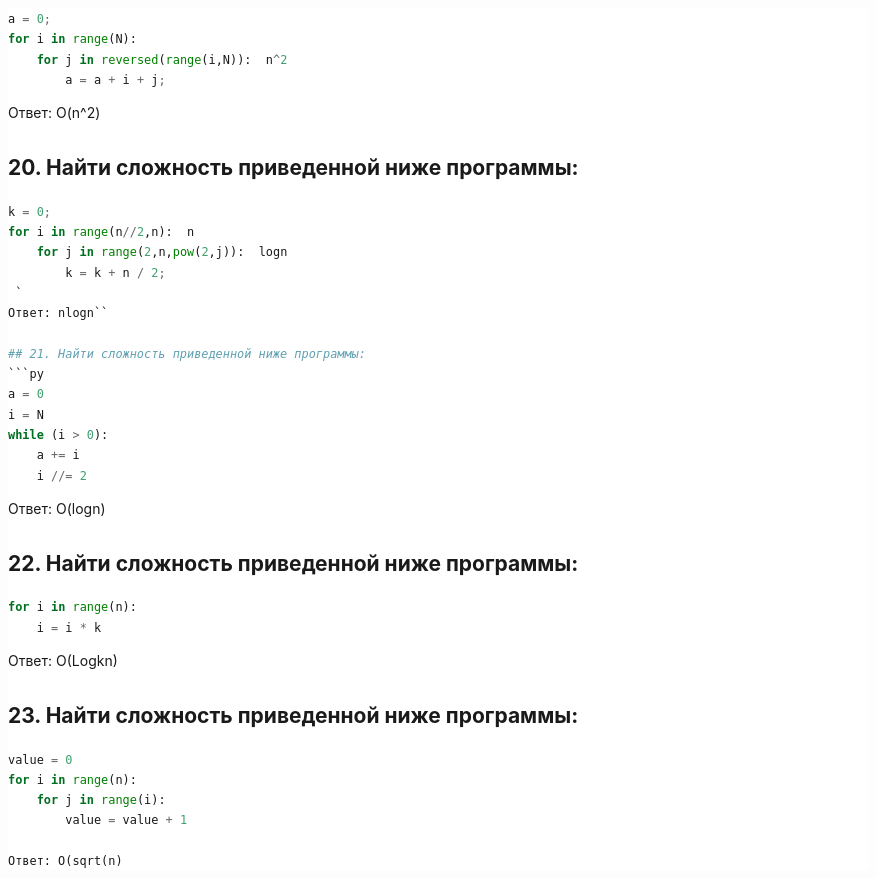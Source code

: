 ```py
a = 0;
for i in range(N):
    for j in reversed(range(i,N)):  n^2
        a = a + i + j;
 ```
Ответ: O(n^2)
## 20. Найти сложность приведенной ниже программы: 
 
```py
k = 0;
for i in range(n//2,n):  n 
    for j in range(2,n,pow(2,j)):  logn
        k = k + n / 2;
 `
Ответ: nlogn``

## 21. Найти сложность приведенной ниже программы: 
```py
a = 0
i = N
while (i > 0):
    a += i
    i //= 2
``` 
Ответ: O(logn)
## 22. Найти сложность приведенной ниже программы: 

```py
for i in range(n):
    i = i * k
```
Ответ: O(Logkn)
## 23. Найти сложность приведенной ниже программы: 

```py
value = 0
for i in range(n):
    for j in range(i):
        value = value + 1

Ответ: O(sqrt(n)
```
